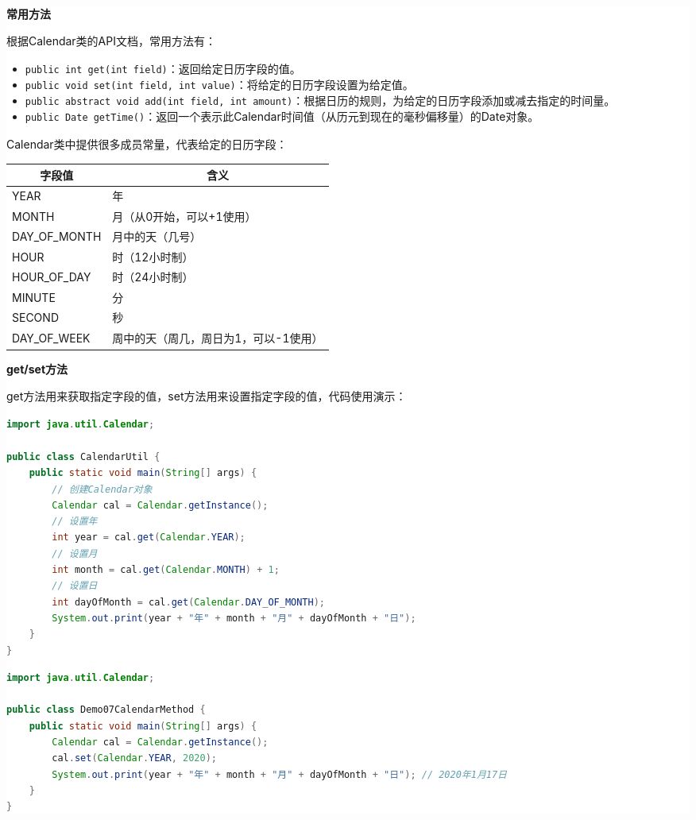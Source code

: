 **常用方法**

根据Calendar类的API文档，常用方法有：

- `public int get(int field)`：返回给定日历字段的值。
- `public void set(int field, int value)`：将给定的日历字段设置为给定值。
- `public abstract void add(int field, int amount)`：根据日历的规则，为给定的日历字段添加或减去指定的时间量。
- `public Date getTime()`：返回一个表示此Calendar时间值（从历元到现在的毫秒偏移量）的Date对象。

Calendar类中提供很多成员常量，代表给定的日历字段：

| 字段值       | 含义                                  |
| ------------ | ------------------------------------- |
| YEAR         | 年                                    |
| MONTH        | 月（从0开始，可以+1使用）             |
| DAY_OF_MONTH | 月中的天（几号）                      |
| HOUR         | 时（12小时制）                        |
| HOUR_OF_DAY  | 时（24小时制）                        |
| MINUTE       | 分                                    |
| SECOND       | 秒                                    |
| DAY_OF_WEEK  | 周中的天（周几，周日为1，可以-1使用） |

**get/set方法**

get方法用来获取指定字段的值，set方法用来设置指定字段的值，代码使用演示：

```java
import java.util.Calendar;

public class CalendarUtil {
    public static void main(String[] args) {
        // 创建Calendar对象
        Calendar cal = Calendar.getInstance();
        // 设置年 
        int year = cal.get(Calendar.YEAR);
        // 设置月
        int month = cal.get(Calendar.MONTH) + 1;
        // 设置日
        int dayOfMonth = cal.get(Calendar.DAY_OF_MONTH);
        System.out.print(year + "年" + month + "月" + dayOfMonth + "日");
    }    
}
```

```java
import java.util.Calendar;

public class Demo07CalendarMethod {
    public static void main(String[] args) {
        Calendar cal = Calendar.getInstance();
        cal.set(Calendar.YEAR, 2020);
        System.out.print(year + "年" + month + "月" + dayOfMonth + "日"); // 2020年1月17日
    }
}
```
